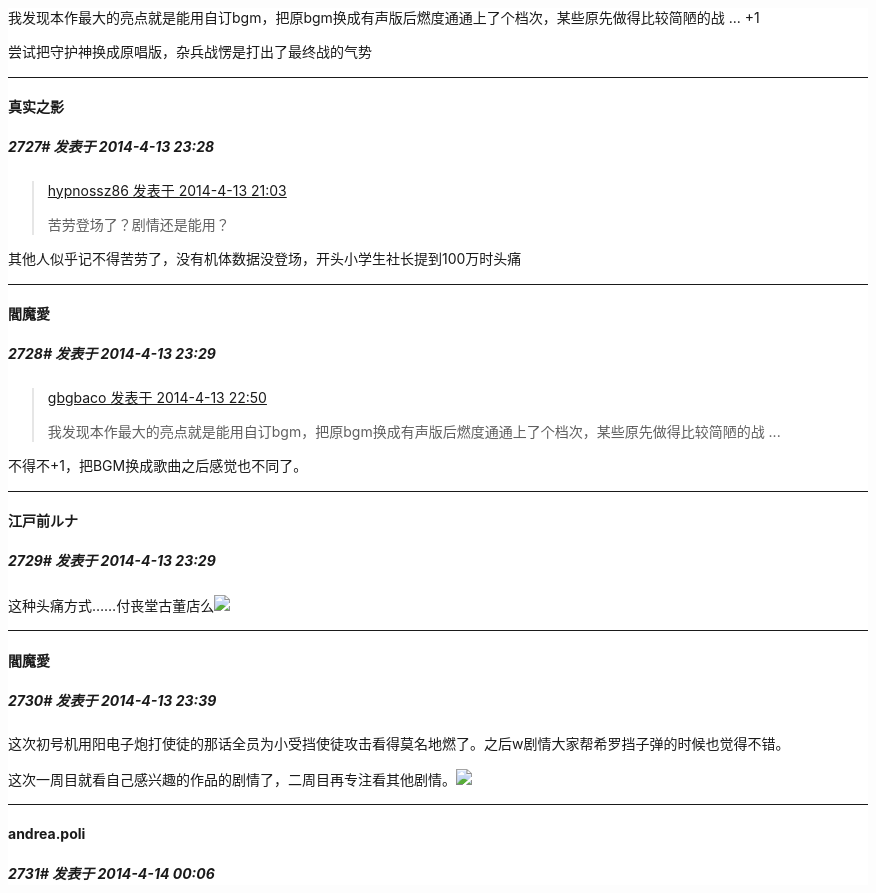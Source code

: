我发现本作最大的亮点就是能用自订bgm，把原bgm换成有声版后燃度通通上了个档次，某些原先做得比较简陋的战 ...</blockquote>
+1

尝试把守护神换成原唱版，杂兵战愣是打出了最终战的气势


-----

####  真实之影  
##### 2727#       发表于 2014-4-13 23:28


<blockquote><a href="httphttps://bbs.saraba1st.com/2b/forum.php?mod=redirect&amp;goto=findpost&amp;pid=25069479&amp;ptid=981916" target="_blank">hypnossz86 发表于 2014-4-13 21:03</a>

苦劳登场了？剧情还是能用？</blockquote>
其他人似乎记不得苦劳了，没有机体数据没登场，开头小学生社长提到100万时头痛


-----

####  閻魔愛  
##### 2728#       发表于 2014-4-13 23:29


<blockquote><a href="httphttps://bbs.saraba1st.com/2b/forum.php?mod=redirect&amp;goto=findpost&amp;pid=25070580&amp;ptid=981916" target="_blank">gbgbaco 发表于 2014-4-13 22:50</a>

我发现本作最大的亮点就是能用自订bgm，把原bgm换成有声版后燃度通通上了个档次，某些原先做得比较简陋的战 ...</blockquote>
不得不+1，把BGM换成歌曲之后感觉也不同了。


-----

####  江戸前ルナ  
##### 2729#       发表于 2014-4-13 23:29


这种头痛方式……付丧堂古董店么<img src="https://static.saraba1st.com/image/smiley/nq/010.gif" referrerpolicy="no-referrer">


-----

####  閻魔愛  
##### 2730#       发表于 2014-4-13 23:39


这次初号机用阳电子炮打使徒的那话全员为小受挡使徒攻击看得莫名地燃了。之后w剧情大家帮希罗挡子弹的时候也觉得不错。

这次一周目就看自己感兴趣的作品的剧情了，二周目再专注看其他剧情。<img src="https://static.saraba1st.com/image/smiley/face/00.gif" referrerpolicy="no-referrer">


-----

####  andrea.poli  
##### 2731#       发表于 2014-4-14 00:06

